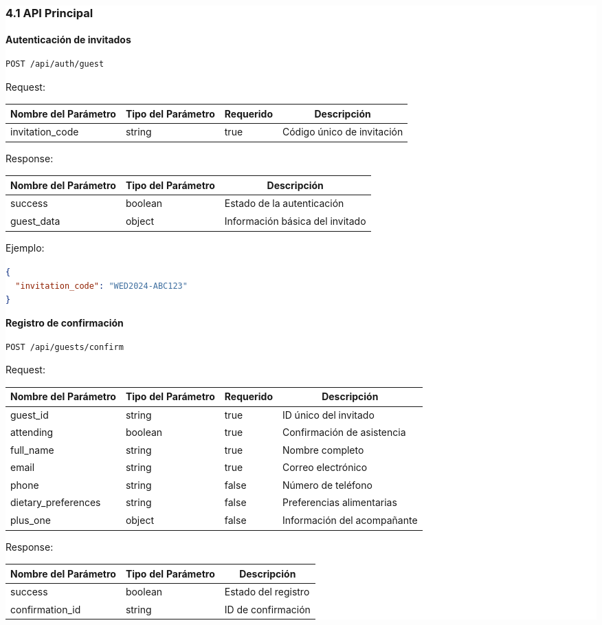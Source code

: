 ### 4.1 API Principal

**Autenticación de invitados**

```
POST /api/auth/guest
```

Request:

| Nombre del Parámetro | Tipo del Parámetro | Requerido | Descripción                |
| -------------------- | ------------------ | --------- | -------------------------- |
| invitation\_code     | string             | true      | Código único de invitación |

Response:

| Nombre del Parámetro | Tipo del Parámetro | Descripción                     |
| -------------------- | ------------------ | ------------------------------- |
| success              | boolean            | Estado de la autenticación      |
| guest\_data          | object             | Información básica del invitado |

Ejemplo:

```json
{
  "invitation_code": "WED2024-ABC123"
}
```

**Registro de confirmación**

```
POST /api/guests/confirm
```

Request:

| Nombre del Parámetro | Tipo del Parámetro | Requerido | Descripción                 |
| -------------------- | ------------------ | --------- | --------------------------- |
| guest\_id            | string             | true      | ID único del invitado       |
| attending            | boolean            | true      | Confirmación de asistencia  |
| full\_name           | string             | true      | Nombre completo             |
| email                | string             | true      | Correo electrónico          |
| phone                | string             | false     | Número de teléfono          |
| dietary\_preferences | string             | false     | Preferencias alimentarias   |
| plus\_one            | object             | false     | Información del acompañante |

Response:

| Nombre del Parámetro | Tipo del Parámetro | Descripción         |
| -------------------- | ------------------ | ------------------- |
| success              | boolean            | Estado del registro |
| confirmation\_id     | string             | ID de confirmación  |
